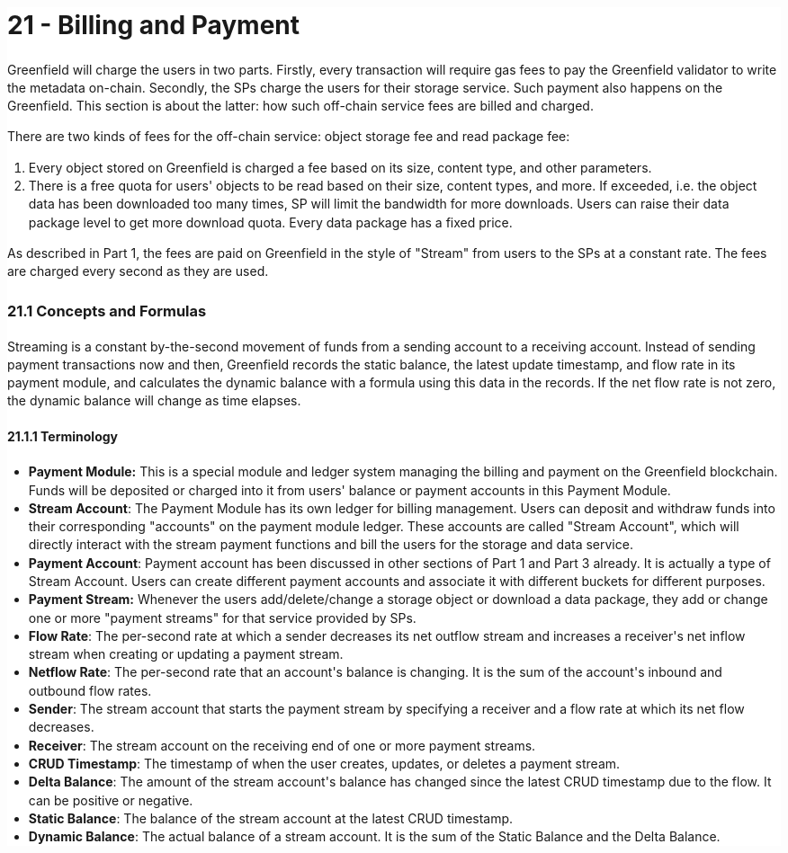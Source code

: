 # 21 - Billing and Payment

Greenfield will charge the users in two parts. Firstly, every transaction will require gas fees to pay the Greenfield validator to write the metadata on-chain. Secondly, the SPs charge the users for their storage service. Such payment also happens on the Greenfield. This section is about the latter: how such off-chain service fees are billed and charged.

There are two kinds of fees for the off-chain service: object storage fee and read package fee:

1. Every object stored on Greenfield is charged a fee based on its size, content type, and other parameters.
2. There is a free quota for users' objects to be read based on their size, content types, and more. If exceeded, i.e. the object data has been downloaded too many times, SP will limit the bandwidth for more downloads. Users can raise their data package level to get more download quota. Every data package has a fixed price.

As described in Part 1, the fees are paid on Greenfield in the style of "Stream" from users to the SPs at a constant rate. The fees are charged every second as they are used.

### 21.1 Concepts and Formulas

Streaming is a constant by-the-second movement of funds from a sending account to a receiving account. Instead of sending payment transactions now and then, Greenfield records the static balance, the latest update timestamp, and flow rate in its payment module, and calculates the dynamic balance with a formula using this data in the records. If the net flow rate is not zero, the dynamic balance will change as time elapses.

#### 21.1.1 Terminology

* **Payment Module:** This is a special module and ledger system managing the billing and payment on the Greenfield blockchain. Funds will be deposited or charged into it from users' balance or payment accounts in this Payment Module.
* **Stream Account**: The Payment Module has its own ledger for billing management. Users can deposit and withdraw funds into their corresponding "accounts" on the payment module ledger. These accounts are called "Stream Account", which will directly interact with the stream payment functions and bill the users for the storage and data service.
* **Payment Account**: Payment account has been discussed in other sections of Part 1 and Part 3 already. It is actually a type of Stream Account. Users can create different payment accounts and associate it with different buckets for different purposes.
* **Payment Stream:** Whenever the users add/delete/change a storage object or download a data package, they add or change one or more "payment streams" for that service provided by SPs.
* **Flow Rate**: The per-second rate at which a sender decreases its net outflow stream and increases a receiver's net inflow stream when creating or updating a payment stream.
* **Netflow Rate**: The per-second rate that an account's balance is changing. It is the sum of the account's inbound and outbound flow rates.
* **Sender**: The stream account that starts the payment stream by specifying a receiver and a flow rate at which its net flow decreases.
* **Receiver**: The stream account on the receiving end of one or more payment streams.
* **CRUD Timestamp**: The timestamp of when the user creates, updates, or deletes a payment stream.
* **Delta Balance**: The amount of the stream account's balance has changed since the latest CRUD timestamp due to the flow. It can be positive or negative.
* **Static Balance**: The balance of the stream account at the latest CRUD timestamp.
* **Dynamic Balance**: The actual balance of a stream account. It is the sum of the Static Balance and the Delta Balance.
